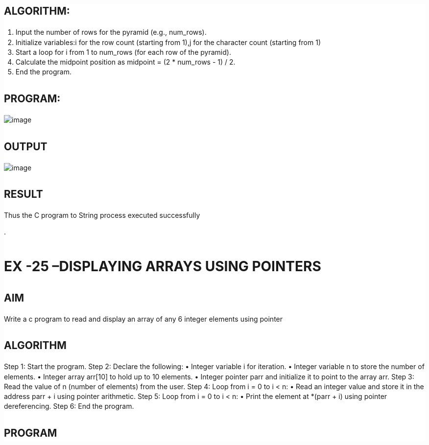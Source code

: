 ## ALGORITHM:

1.	Input the number of rows for the pyramid (e.g., num_rows).
2.	Initialize variables:i for the row count (starting from 1),j for the character count (starting from 1)
3.	Start a loop for i from 1 to num_rows (for each row of the pyramid).
4.	Calculate the midpoint position as midpoint = (2 * num_rows - 1) / 2.
5.	End the program.

## PROGRAM:

<img width="598" height="527" alt="image" src="https://github.com/user-attachments/assets/2cca4985-43d7-41ed-af22-8b630f28a741" />

 ## OUTPUT

 <img width="439" height="366" alt="image" src="https://github.com/user-attachments/assets/c3db2acc-3fda-4a1b-99d4-e2c781bf7b73" />


## RESULT

Thus the C program to String process executed successfully
 

 
.



# EX -25 –DISPLAYING ARRAYS USING POINTERS
## AIM

Write a c program to read and display an array of any 6 integer elements using pointer

## ALGORITHM
Step 1: Start the program.
Step 2: Declare the following:
•	Integer variable i for iteration.
•	Integer variable n to store the number of elements.
•	Integer array arr[10] to hold up to 10 elements.
•	Integer pointer parr and initialize it to point to the array arr.
Step 3: Read the value of n (number of elements) from the user.
Step 4: Loop from i = 0 to i < n:
•	Read an integer value and store it in the address parr + i using pointer arithmetic.
Step 5: Loop from i = 0 to i < n:
•	Print the element at *(parr + i) using pointer dereferencing.
Step 6: End the program.

## PROGRAM
